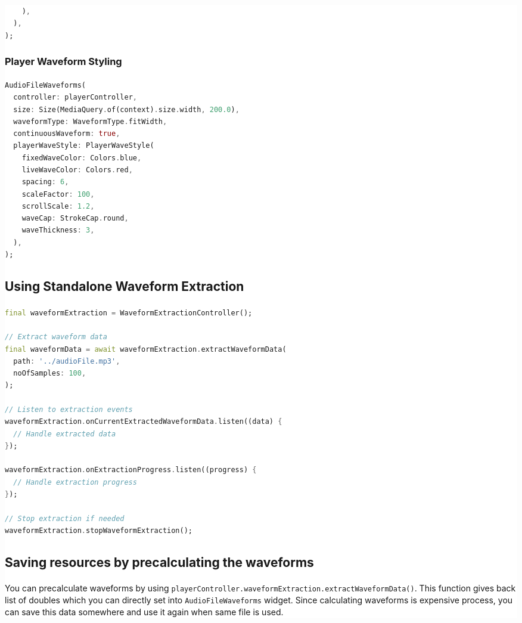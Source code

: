 ```dart
    ),
  ),
);
```

### Player Waveform Styling

```dart
AudioFileWaveforms(
  controller: playerController,
  size: Size(MediaQuery.of(context).size.width, 200.0),
  waveformType: WaveformType.fitWidth,
  continuousWaveform: true,
  playerWaveStyle: PlayerWaveStyle(
    fixedWaveColor: Colors.blue,
    liveWaveColor: Colors.red,
    spacing: 6,
    scaleFactor: 100,
    scrollScale: 1.2,
    waveCap: StrokeCap.round,
    waveThickness: 3,
  ),
);
```

## Using Standalone Waveform Extraction

```dart
final waveformExtraction = WaveformExtractionController();

// Extract waveform data
final waveformData = await waveformExtraction.extractWaveformData(
  path: '../audioFile.mp3',
  noOfSamples: 100,
);

// Listen to extraction events
waveformExtraction.onCurrentExtractedWaveformData.listen((data) {
  // Handle extracted data
});

waveformExtraction.onExtractionProgress.listen((progress) {
  // Handle extraction progress
});

// Stop extraction if needed
waveformExtraction.stopWaveformExtraction();
```

## Saving resources by precalculating the waveforms
You can precalculate waveforms by using `playerController.waveformExtraction.extractWaveformData()`.
This function gives back list of doubles which you can directly set into `AudioFileWaveforms` widget. Since calculating waveforms is expensive process, you can save this data somewhere and use it again when same file is used.
